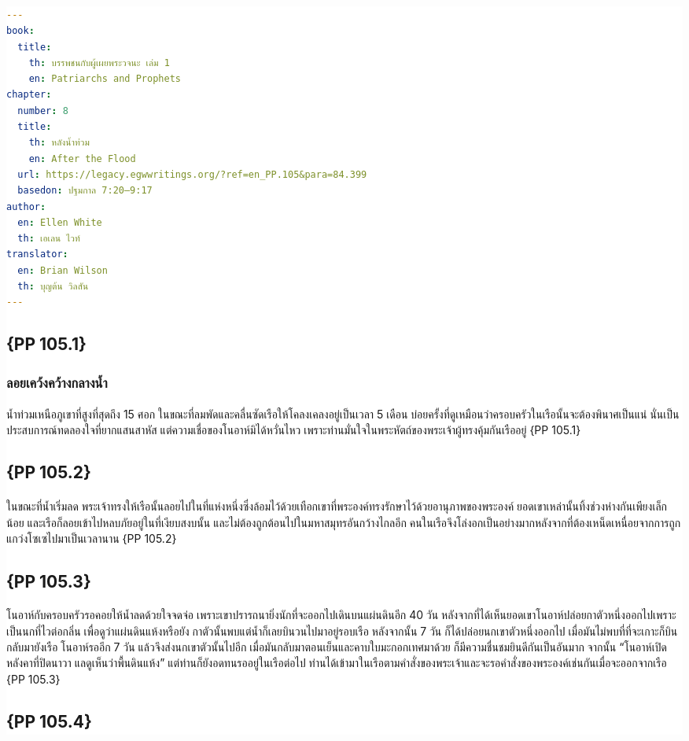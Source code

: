 ```yaml
---
book:
  title:
    th: บรรพชนกับผู้เผยพระวจนะ เล่ม 1
    en: Patriarchs and Prophets
chapter:
  number: 8
  title:
    th: หลังน้ำท่วม
    en: After the Flood
  url: https://legacy.egwwritings.org/?ref=en_PP.105&para=84.399
  basedon: ปฐมกาล 7:20–9:17
author:
  en: Ellen White
  th: เอเลน ไวท์
translator:
  en: Brian Wilson
  th: บุญต้น วิลสัน
---
```


## {PP 105.1}

### ลอยเคว้งคว้างกลางน้ำ

น้ำท่วมเหนือภูเขาที่สูงที่สุดถึง 15 ศอก ในขณะที่ลมพัดและคลื่นซัดเรือให้โคลงเคลงอยู่เป็นเวลา 5 เดือน บ่อยครั้งที่ดูเหมือนว่าครอบครัวในเรือนั้นจะต้องพินาศเป็นแน่ นั่นเป็นประสบการณ์ทดลองใจที่ยากแสนสาหัส แต่ความเชื่อของโนอาห์มิได้หวั่นไหว เพราะท่านมั่นใจในพระหัตถ์ของพระเจ้าผู้ทรงคุ้มกันเรืออยู่ {PP 105.1}

## {PP 105.2}

ในขณะที่น้ำเริ่มลด พระเจ้าทรงให้เรือนั้นลอยไปในที่แห่งหนึ่งซึ่งล้อมไว้ด้วยเทือกเขาที่พระองค์ทรงรักษาไว้ด้วยอานุภาพของพระองค์ ยอดเขาเหล่านั้นทิ้งช่วงห่างกันเพียงเล็กน้อย และเรือก็ลอยเข้าไปหลบภัยอยู่ในที่เงียบสงบนั้น และไม่ต้องถูกต้อนไปในมหาสมุทรอันกว้างไกลอีก คนในเรือจึงโล่งอกเป็นอย่างมากหลังจากที่ต้องเหน็ดเหนื่อยจากการถูกแกว่งโซเซไปมาเป็นเวลานาน {PP 105.2}

## {PP 105.3}

โนอาห์กับครอบครัวรอคอยให้น้ำลดด้วยใจจดจ่อ เพราะเขาปรารถนายิ่งนักที่จะออกไปเดินบนแผ่นดินอีก 40 วัน หลังจากที่ได้เห็นยอดเขาโนอาห์ปล่อยกาตัวหนึ่งออกไปเพราะเป็นนกที่ไวต่อกลิ่น เพื่อดูว่าแผ่นดินแห้งหรือยัง กาตัวนั้นพบแต่น้ำก็เลยบินวนไปมาอยู่รอบเรือ หลังจากนั้น 7 วัน ก็ได้ปล่อยนกเขาตัวหนึ่งออกไป เมื่อมันไม่พบที่ที่จะเกาะก็บินกลับมายังเรือ โนอาห์รออีก 7 วัน แล้วจึงส่งนกเขาตัวนั้นไปอีก เมื่อมันกลับมาตอนเย็นและคาบใบมะกอกเทศมาด้วย ก็มีความชื่นชมยินดีกันเป็นอันมาก จากนั้น “โนอาห์เปิดหลังคาที่ปิดนาวา แลดูเห็นว่าพื้นดินแห้ง” แต่ท่านก็ยังอดทนรออยู่ในเรือต่อไป ท่านได้เข้ามาในเรือตามคำสั่งของพระเจ้าและจะรอคำสั่งของพระองค์เช่นกันเมื่อจะออกจากเรือ {PP 105.3}

## {PP 105.4}
